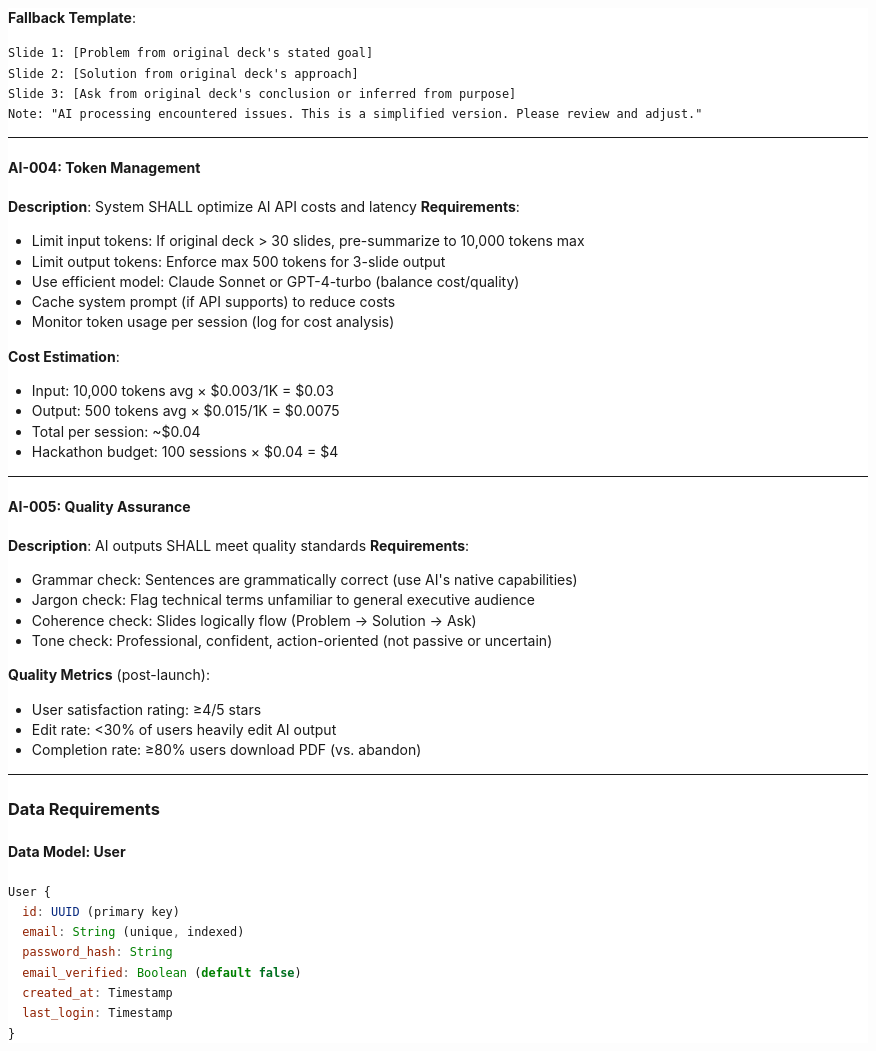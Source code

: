 **Fallback Template**:
```
Slide 1: [Problem from original deck's stated goal]
Slide 2: [Solution from original deck's approach]
Slide 3: [Ask from original deck's conclusion or inferred from purpose]
Note: "AI processing encountered issues. This is a simplified version. Please review and adjust."
```

---

#### AI-004: Token Management
**Description**: System SHALL optimize AI API costs and latency
**Requirements**:
- Limit input tokens: If original deck > 30 slides, pre-summarize to 10,000 tokens max
- Limit output tokens: Enforce max 500 tokens for 3-slide output
- Use efficient model: Claude Sonnet or GPT-4-turbo (balance cost/quality)
- Cache system prompt (if API supports) to reduce costs
- Monitor token usage per session (log for cost analysis)

**Cost Estimation**:
- Input: 10,000 tokens avg × $0.003/1K = $0.03
- Output: 500 tokens avg × $0.015/1K = $0.0075
- Total per session: ~$0.04
- Hackathon budget: 100 sessions × $0.04 = $4

---

#### AI-005: Quality Assurance
**Description**: AI outputs SHALL meet quality standards
**Requirements**:
- Grammar check: Sentences are grammatically correct (use AI's native capabilities)
- Jargon check: Flag technical terms unfamiliar to general executive audience
- Coherence check: Slides logically flow (Problem → Solution → Ask)
- Tone check: Professional, confident, action-oriented (not passive or uncertain)

**Quality Metrics** (post-launch):
- User satisfaction rating: ≥4/5 stars
- Edit rate: <30% of users heavily edit AI output
- Completion rate: ≥80% users download PDF (vs. abandon)

---

### Data Requirements

#### Data Model: User
```javascript
User {
  id: UUID (primary key)
  email: String (unique, indexed)
  password_hash: String
  email_verified: Boolean (default false)
  created_at: Timestamp
  last_login: Timestamp
}
```

